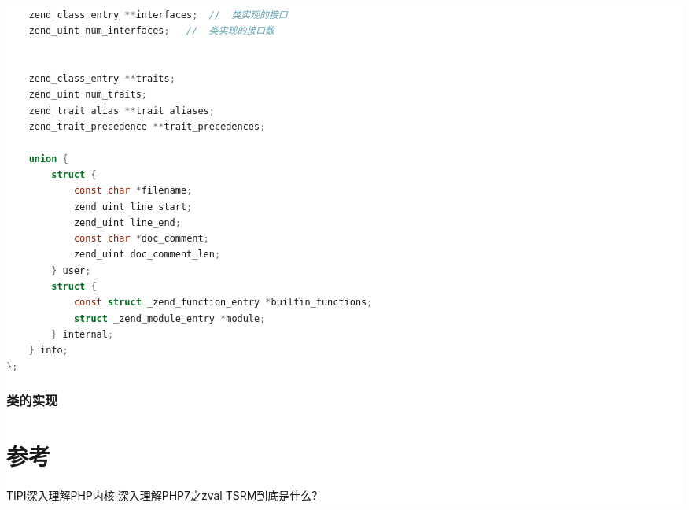 ``` c
    zend_class_entry **interfaces;  //  类实现的接口
    zend_uint num_interfaces;   //  类实现的接口数
 
 
	zend_class_entry **traits;
	zend_uint num_traits;
	zend_trait_alias **trait_aliases;
	zend_trait_precedence **trait_precedences;

	union {
		struct {
			const char *filename;
			zend_uint line_start;
			zend_uint line_end;
			const char *doc_comment;
			zend_uint doc_comment_len;
		} user;
		struct {
			const struct _zend_function_entry *builtin_functions;
			struct _zend_module_entry *module;
		} internal;
	} info;
};
```

### 类的实现


# 参考
[TIPI深入理解PHP内核](http://www.php-internals.com/)
[深入理解PHP7之zval](http://www.open-open.com/lib/view/open1449893072613.html)
[TSRM到底是什么?](http://blog.csdn.net/laruence/article/details/2761219)
